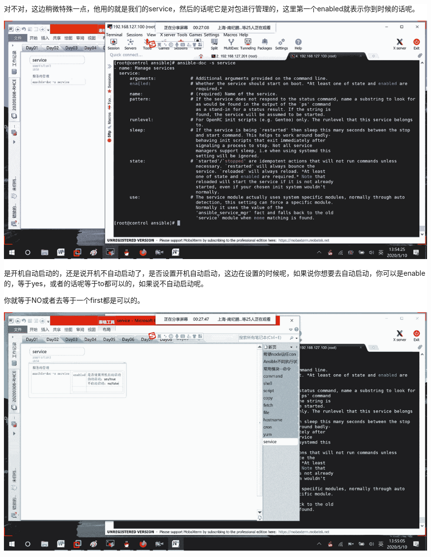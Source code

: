 对不对，这边稍微特殊一点，他用的就是我们的service，然后的话呢它是对包进行管理的，这里第一个enabled就表示你到时候的话呢。



![](img/aeee1ddae929234864dbbec01a660e9c_96.png)

是开机自动启动的，还是说开机不自动启动了，是否设置开机自动启动，这边在设置的时候呢，如果说你想要去自动启动，你可以是enable的，等于yes，或者的话呢等于to都可以的，如果说不自动启动呢。

你就等于NO或者去等于一个first都是可以的。

![](img/aeee1ddae929234864dbbec01a660e9c_98.png)
